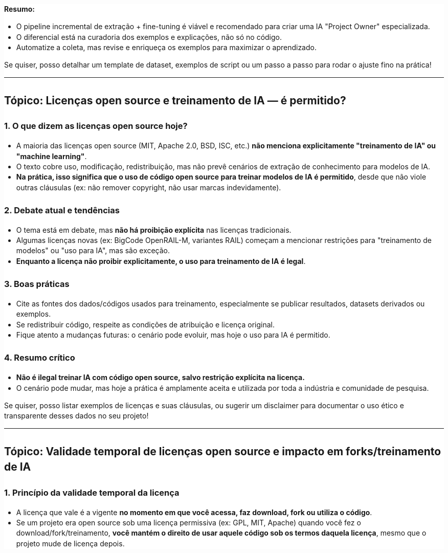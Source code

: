 **Resumo:**
- O pipeline incremental de extração + fine-tuning é viável e recomendado para criar uma IA "Project Owner" especializada.
- O diferencial está na curadoria dos exemplos e explicações, não só no código.
- Automatize a coleta, mas revise e enriqueça os exemplos para maximizar o aprendizado.

Se quiser, posso detalhar um template de dataset, exemplos de script ou um passo a passo para rodar o ajuste fino na prática!

---

## Tópico: Licenças open source e treinamento de IA — é permitido?

### 1. O que dizem as licenças open source hoje?
- A maioria das licenças open source (MIT, Apache 2.0, BSD, ISC, etc.) **não menciona explicitamente "treinamento de IA" ou "machine learning"**.
- O texto cobre uso, modificação, redistribuição, mas não prevê cenários de extração de conhecimento para modelos de IA.
- **Na prática, isso significa que o uso de código open source para treinar modelos de IA é permitido**, desde que não viole outras cláusulas (ex: não remover copyright, não usar marcas indevidamente).

### 2. Debate atual e tendências
- O tema está em debate, mas **não há proibição explícita** nas licenças tradicionais.
- Algumas licenças novas (ex: BigCode OpenRAIL-M, variantes RAIL) começam a mencionar restrições para "treinamento de modelos" ou "uso para IA", mas são exceção.
- **Enquanto a licença não proibir explicitamente, o uso para treinamento de IA é legal**.

### 3. Boas práticas
- Cite as fontes dos dados/códigos usados para treinamento, especialmente se publicar resultados, datasets derivados ou exemplos.
- Se redistribuir código, respeite as condições de atribuição e licença original.
- Fique atento a mudanças futuras: o cenário pode evoluir, mas hoje o uso para IA é permitido.

### 4. Resumo crítico
- **Não é ilegal treinar IA com código open source, salvo restrição explícita na licença.**
- O cenário pode mudar, mas hoje a prática é amplamente aceita e utilizada por toda a indústria e comunidade de pesquisa.

Se quiser, posso listar exemplos de licenças e suas cláusulas, ou sugerir um disclaimer para documentar o uso ético e transparente desses dados no seu projeto!

---

## Tópico: Validade temporal de licenças open source e impacto em forks/treinamento de IA

### 1. Princípio da validade temporal da licença
- A licença que vale é a vigente **no momento em que você acessa, faz download, fork ou utiliza o código**.
- Se um projeto era open source sob uma licença permissiva (ex: GPL, MIT, Apache) quando você fez o download/fork/treinamento, **você mantém o direito de usar aquele código sob os termos daquela licença**, mesmo que o projeto mude de licença depois.
